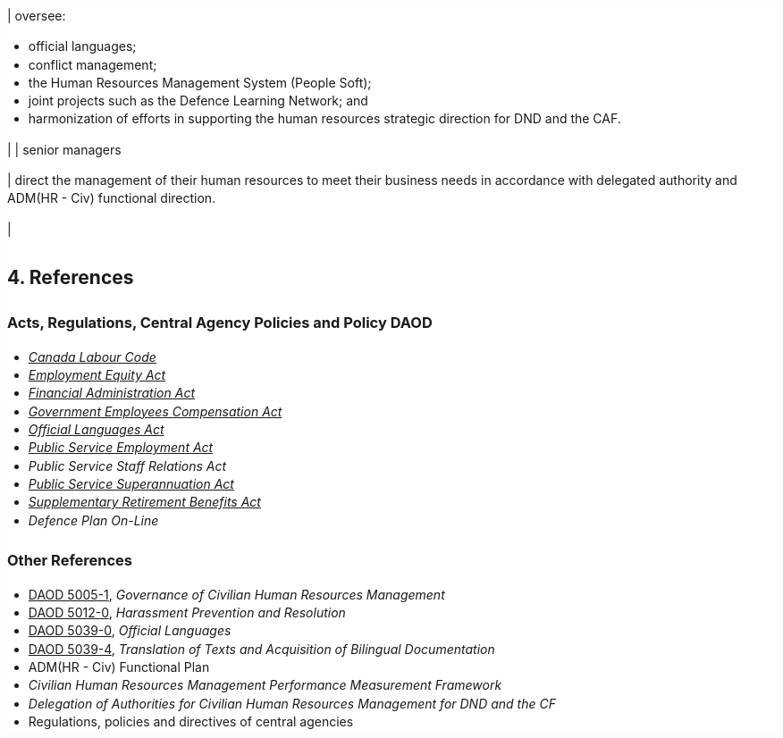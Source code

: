  | oversee:

*   official languages;
*   conflict management;
*   the Human Resources Management System (People Soft);
*   joint projects such as the Defence Learning Network; and
*   harmonization of efforts in supporting the human resources strategic direction for DND and the CAF.

 |
| senior managers

 | direct the management of their human resources to meet their business needs in accordance with delegated authority and ADM(HR - Civ) functional direction.

 |

4\. References
--------------

### Acts, Regulations, Central Agency Policies and Policy DAOD

*   _[Canada Labour Code](http://laws.justice.gc.ca/en/showtdm/cs/L-2///en)_
*   _[Employment Equity Act](http://laws.justice.gc.ca/en/showtdm/cs/E-5.401)_
*   _[Financial Administration Act](http://laws.justice.gc.ca/en/showtdm/cs/F-11)_
*   _[Government Employees Compensation Act](http://laws.justice.gc.ca/en/showtdm/cs/G-5)_
*   _[Official Languages Act](http://laws.justice.gc.ca/en/showtdm/cs/O-3.01)_
*   _[Public Service Employment Act](http://laws.justice.gc.ca/en/showtdm/cs/P-33.01)_
*   _Public Service Staff Relations Act_
*   _[Public Service Superannuation Act](http://laws.justice.gc.ca/en/showtdm/cs/P-36)_
*   _[Supplementary Retirement Benefits Act](http://laws.justice.gc.ca/en/showtdm/cs/S-24)_
*   _Defence Plan On-Line_

### Other References

*   [DAOD 5005-1](https://www.canada.ca/en/department-national-defence/corporate/policies-standards/defence-administrative-orders-directives/5000-series/5005/5005-1-governance-of-civilian-human-resources-management.html), _Governance of Civilian Human Resources Management_
*   [DAOD 5012-0](https://www.canada.ca/en/department-national-defence/corporate/policies-standards/defence-administrative-orders-directives/5000-series/5012/5012-0-harassment-prevention-and-resolution.html), _Harassment Prevention and Resolution_
*   [DAOD 5039-0](https://www.canada.ca/en/department-national-defence/corporate/policies-standards/defence-administrative-orders-directives/5000-series/5039/5039-0-official-languages.html), _Official Languages_
*   [DAOD 5039-4](https://www.canada.ca/en/department-national-defence/corporate/policies-standards/defence-administrative-orders-directives/5000-series/5039/5039-4-translation-of-texts-and-acquisition-of-bilingual-documentation.html), _Translation of Texts and Acquisition of Bilingual Documentation_
*   ADM(HR - Civ) Functional Plan
*   _Civilian Human Resources Management Performance Measurement Framework_
*   _Delegation of Authorities for Civilian Human Resources Management for DND and the CF_
*   Regulations, policies and directives of central agencies
